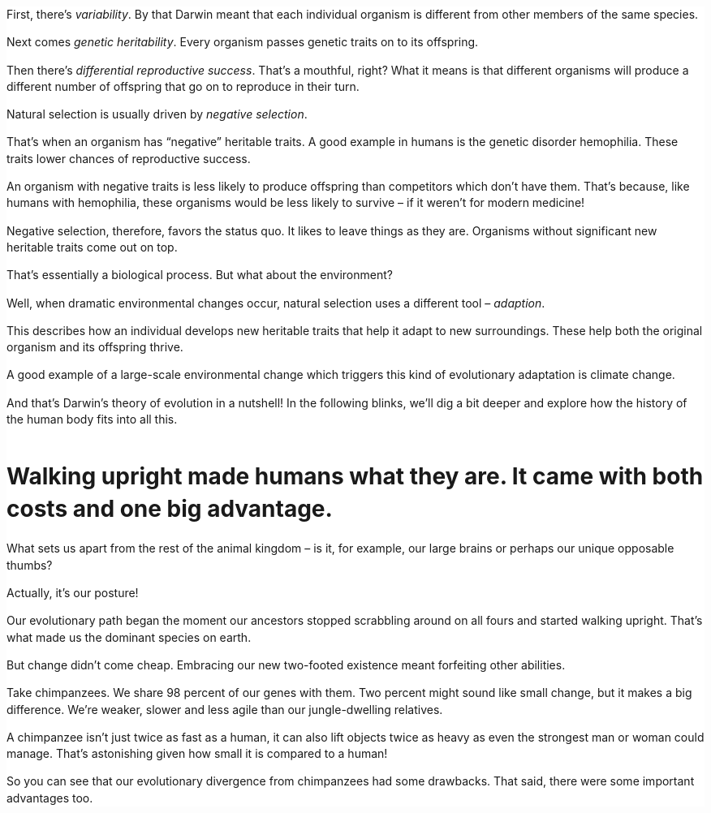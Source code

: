 First, there’s *variability*. By that Darwin meant that each individual organism is different from other members of the same species.

Next comes *genetic heritability*. Every organism passes genetic traits on to its offspring.

Then there’s *differential reproductive success*. That’s a mouthful, right? What it means is that different organisms will produce a different number of offspring that go on to reproduce in their turn.

Natural selection is usually driven by *negative selection*.

That’s when an organism has “negative” heritable traits. A good example in humans is the genetic disorder hemophilia. These traits lower chances of reproductive success.

An organism with negative traits is less likely to produce offspring than competitors which don’t have them. That’s because, like humans with hemophilia, these organisms would be less likely to survive – if it weren’t for modern medicine!

Negative selection, therefore, favors the status quo. It likes to leave things as they are. Organisms without significant new heritable traits come out on top.

That’s essentially a biological process. But what about the environment?

Well, when dramatic environmental changes occur, natural selection uses a different tool – *adaption*.

This describes how an individual develops new heritable traits that help it adapt to new surroundings. These help both the original organism and its offspring thrive.

A good example of a large-scale environmental change which triggers this kind of evolutionary adaptation is climate change.

And that’s Darwin’s theory of evolution in a nutshell! In the following blinks, we’ll dig a bit deeper and explore how the history of the human body fits into all this.

# Walking upright made humans what they are. It came with both costs and one big advantage.

What sets us apart from the rest of the animal kingdom – is it, for example, our large brains or perhaps our unique opposable thumbs?

Actually, it’s our posture!

Our evolutionary path began the moment our ancestors stopped scrabbling around on all fours and started walking upright. That’s what made us the dominant species on earth.

But change didn’t come cheap. Embracing our new two-footed existence meant forfeiting other abilities.

Take chimpanzees. We share 98 percent of our genes with them. Two percent might sound like small change, but it makes a big difference. We’re weaker, slower and less agile than our jungle-dwelling relatives.

A chimpanzee isn’t just twice as fast as a human, it can also lift objects twice as heavy as even the strongest man or woman could manage. That’s astonishing given how small it is compared to a human!

So you can see that our evolutionary divergence from chimpanzees had some drawbacks. That said, there were some important advantages too.
